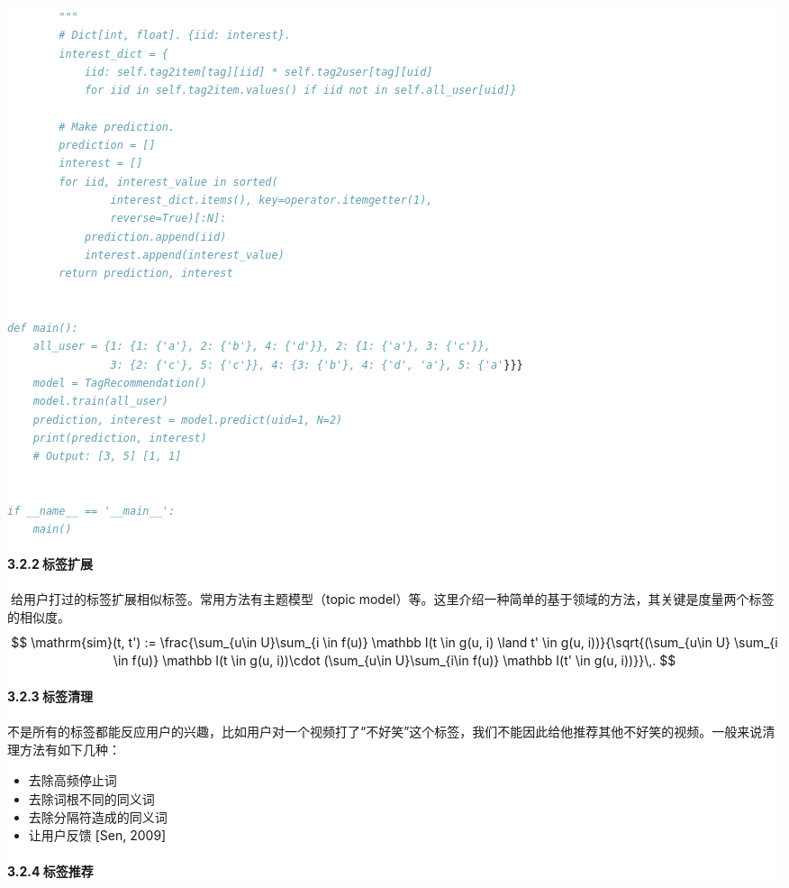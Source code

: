 ```python
        """
        # Dict[int, float]. {iid: interest}.
        interest_dict = {
            iid: self.tag2item[tag][iid] * self.tag2user[tag][uid]
            for iid in self.tag2item.values() if iid not in self.all_user[uid]}

        # Make prediction.
        prediction = []
        interest = []
        for iid, interest_value in sorted(
                interest_dict.items(), key=operator.itemgetter(1),
                reverse=True)[:N]:
            prediction.append(iid)
            interest.append(interest_value)
        return prediction, interest


def main():
    all_user = {1: {1: {'a'}, 2: {'b'}, 4: {'d'}}, 2: {1: {'a'}, 3: {'c'}}, 
                3: {2: {'c'}, 5: {'c'}}, 4: {3: {'b'}, 4: {'d', 'a'}, 5: {'a'}}}
    model = TagRecommendation()
    model.train(all_user)
    prediction, interest = model.predict(uid=1, N=2)
    print(prediction, interest)
    # Output: [3, 5] [1, 1]


if __name__ == '__main__':
    main()
```



#### 3.2.2 标签扩展

​       给用户打过的标签扩展相似标签。常用方法有主题模型（topic model）等。这里介绍一种简单的基于领域的方法，其关键是度量两个标签的相似度。
$$
\mathrm{sim}(t, t') := \frac{\sum_{u\in U}\sum_{i \in f(u)} \mathbb I(t \in g(u, i) \land t' \in g(u, i))}{\sqrt{(\sum_{u\in U} \sum_{i \in f(u)} \mathbb I(t \in g(u, i))\cdot (\sum_{u\in U}\sum_{i\in f(u)} \mathbb I(t' \in g(u, i))}}\,.
$$


#### 3.2.3 标签清理

​       不是所有的标签都能反应用户的兴趣，比如用户对一个视频打了“不好笑”这个标签，我们不能因此给他推荐其他不好笑的视频。一般来说清理方法有如下几种：

- 去除高频停止词
- 去除词根不同的同义词
- 去除分隔符造成的同义词
- 让用户反馈 [Sen, 2009]



#### 3.2.4 标签推荐
